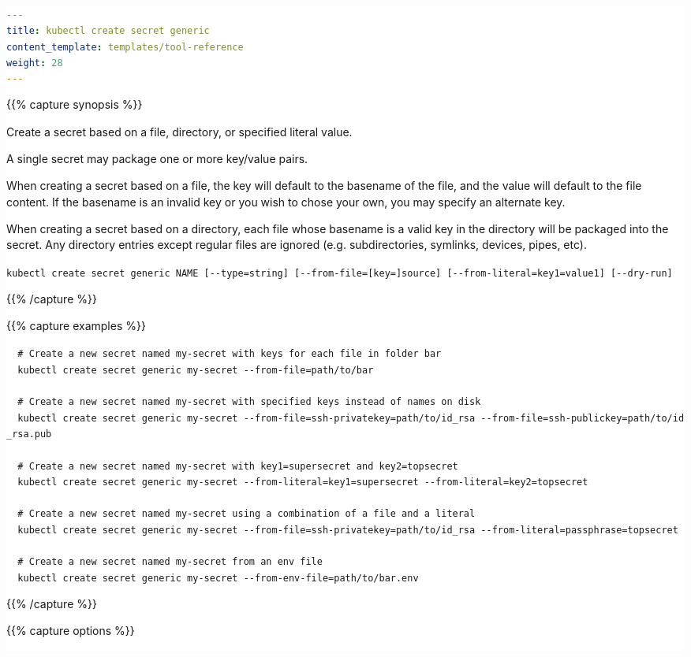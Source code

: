 ```yaml
---
title: kubectl create secret generic
content_template: templates/tool-reference
weight: 28
---
```


{{% capture synopsis %}}


Create a secret based on a file, directory, or specified literal value.

 A single secret may package one or more key/value pairs.

 When creating a secret based on a file, the key will default to the basename of the file, and the value will default to the file content. If the basename is an invalid key or you wish to chose your own, you may specify an alternate key.

 When creating a secret based on a directory, each file whose basename is a valid key in the directory will be packaged into the secret. Any directory entries except regular files are ignored (e.g. subdirectories, symlinks, devices, pipes, etc).

```
kubectl create secret generic NAME [--type=string] [--from-file=[key=]source] [--from-literal=key1=value1] [--dry-run]
```

{{% /capture %}}

{{% capture examples %}}

```
  # Create a new secret named my-secret with keys for each file in folder bar
  kubectl create secret generic my-secret --from-file=path/to/bar
  
  # Create a new secret named my-secret with specified keys instead of names on disk
  kubectl create secret generic my-secret --from-file=ssh-privatekey=path/to/id_rsa --from-file=ssh-publickey=path/to/id_rsa.pub
  
  # Create a new secret named my-secret with key1=supersecret and key2=topsecret
  kubectl create secret generic my-secret --from-literal=key1=supersecret --from-literal=key2=topsecret
  
  # Create a new secret named my-secret using a combination of a file and a literal
  kubectl create secret generic my-secret --from-file=ssh-privatekey=path/to/id_rsa --from-literal=passphrase=topsecret
  
  # Create a new secret named my-secret from an env file
  kubectl create secret generic my-secret --from-env-file=path/to/bar.env
```

{{% /capture %}}

{{% capture options %}}

<table style="width: 100%; table-layout: fixed;">
  <colgroup>
    <col span="1" style="width: 10px;" />
    <col span="1" />
  </colgroup>
  <tbody>
